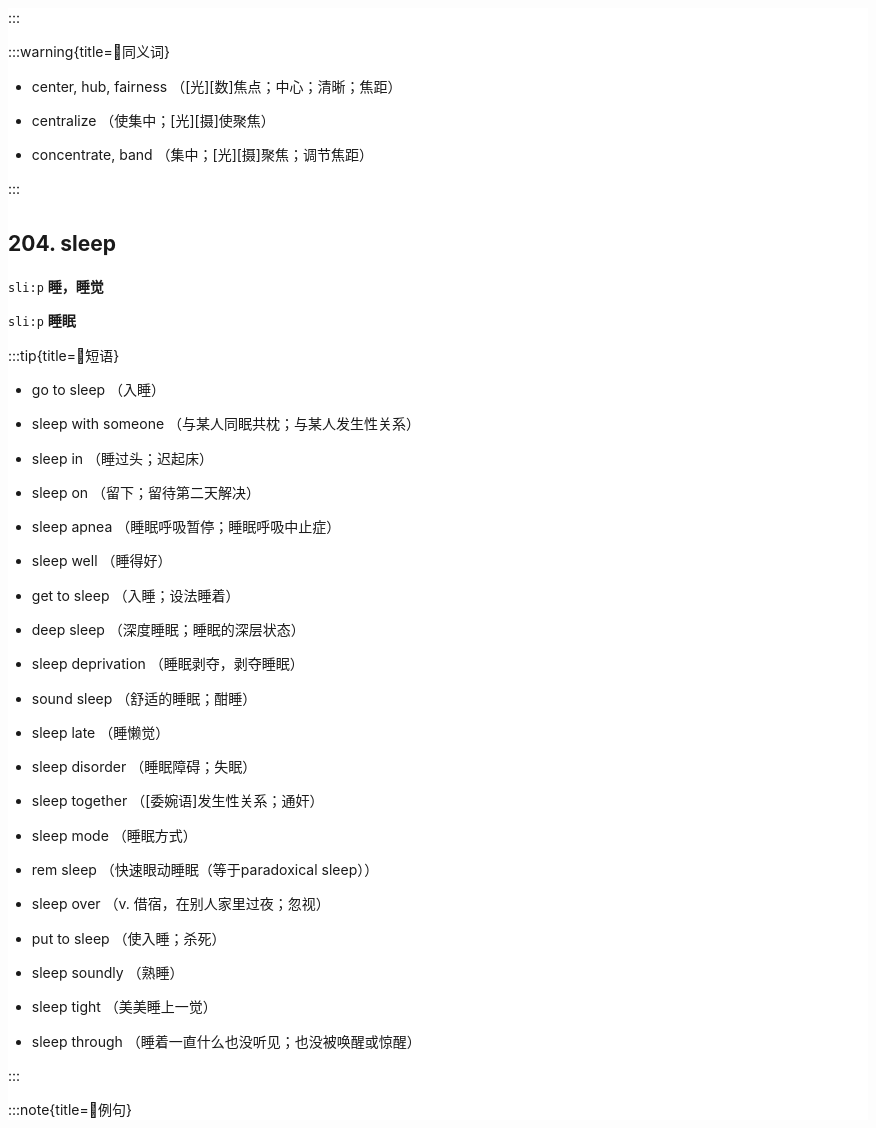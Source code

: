 :::

:::warning{title=🤔同义词}

- center, hub, fairness （[光][数]焦点；中心；清晰；焦距）

- centralize （使集中；[光][摄]使聚焦）

- concentrate, band （集中；[光][摄]聚焦；调节焦距）

:::


## 204. sleep

`sli:p`  **睡，睡觉**

`sli:p`  **睡眠**

:::tip{title=🤩短语}

- go to sleep （入睡）

- sleep with someone （与某人同眠共枕；与某人发生性关系）

- sleep in （睡过头；迟起床）

- sleep on （留下；留待第二天解决）

- sleep apnea （睡眠呼吸暂停；睡眠呼吸中止症）

- sleep well （睡得好）

- get to sleep （入睡；设法睡着）

- deep sleep （深度睡眠；睡眠的深层状态）

- sleep deprivation （睡眠剥夺，剥夺睡眠）

- sound sleep （舒适的睡眠；酣睡）

- sleep late （睡懒觉）

- sleep disorder （睡眠障碍；失眠）

- sleep together （[委婉语]发生性关系；通奸）

- sleep mode （睡眠方式）

- rem sleep （快速眼动睡眠（等于paradoxical sleep））

- sleep over （v. 借宿，在别人家里过夜；忽视）

- put to sleep （使入睡；杀死）

- sleep soundly （熟睡）

- sleep tight （美美睡上一觉）

- sleep through （睡着一直什么也没听见；也没被唤醒或惊醒）

:::

:::note{title=🎤例句}
